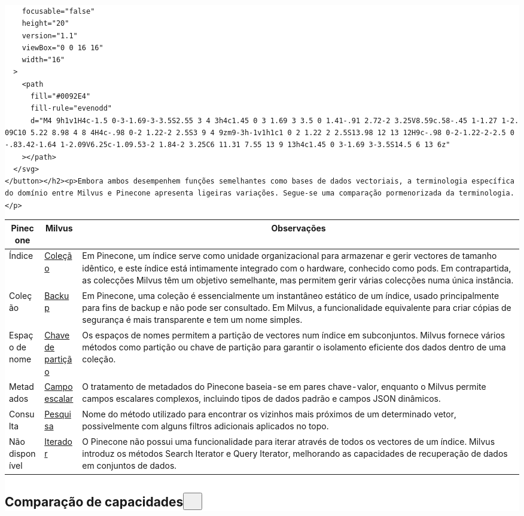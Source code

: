         focusable="false"
        height="20"
        version="1.1"
        viewBox="0 0 16 16"
        width="16"
      >
        <path
          fill="#0092E4"
          fill-rule="evenodd"
          d="M4 9h1v1H4c-1.5 0-3-1.69-3-3.5S2.55 3 4 3h4c1.45 0 3 1.69 3 3.5 0 1.41-.91 2.72-2 3.25V8.59c.58-.45 1-1.27 1-2.09C10 5.22 8.98 4 8 4H4c-.98 0-2 1.22-2 2.5S3 9 4 9zm9-3h-1v1h1c1 0 2 1.22 2 2.5S13.98 12 13 12H9c-.98 0-2-1.22-2-2.5 0-.83.42-1.64 1-2.09V6.25c-1.09.53-2 1.84-2 3.25C6 11.31 7.55 13 9 13h4c1.45 0 3-1.69 3-3.5S14.5 6 13 6z"
        ></path>
      </svg>
    </button></h2><p>Embora ambos desempenhem funções semelhantes como bases de dados vectoriais, a terminologia específica do domínio entre Milvus e Pinecone apresenta ligeiras variações. Segue-se uma comparação pormenorizada da terminologia.</p>
<table>
<thead>
<tr><th>Pinecone</th><th>Milvus</th><th>Observações</th></tr>
</thead>
<tbody>
<tr><td>Índice</td><td><a href="https://zilliz.com/comparison">Coleção</a></td><td>Em Pinecone, um índice serve como unidade organizacional para armazenar e gerir vectores de tamanho idêntico, e este índice está intimamente integrado com o hardware, conhecido como pods. Em contrapartida, as colecções Milvus têm um objetivo semelhante, mas permitem gerir várias colecções numa única instância.</td></tr>
<tr><td>Coleção</td><td><a href="https://milvus.io/docs/milvus_backup_overview.md#Milvus-Backup">Backup</a></td><td>Em Pinecone, uma coleção é essencialmente um instantâneo estático de um índice, usado principalmente para fins de backup e não pode ser consultado. Em Milvus, a funcionalidade equivalente para criar cópias de segurança é mais transparente e tem um nome simples.</td></tr>
<tr><td>Espaço de nome</td><td><a href="https://milvus.io/docs/use-partition-key.md#Use-Partition-Key">Chave de partição</a></td><td>Os espaços de nomes permitem a partição de vectores num índice em subconjuntos. Milvus fornece vários métodos como partição ou chave de partição para garantir o isolamento eficiente dos dados dentro de uma coleção.</td></tr>
<tr><td>Metadados</td><td><a href="https://milvus.io/docs/boolean.md">Campo escalar</a></td><td>O tratamento de metadados do Pinecone baseia-se em pares chave-valor, enquanto o Milvus permite campos escalares complexos, incluindo tipos de dados padrão e campos JSON dinâmicos.</td></tr>
<tr><td>Consulta</td><td><a href="https://milvus.io/docs/single-vector-search.md">Pesquisa</a></td><td>Nome do método utilizado para encontrar os vizinhos mais próximos de um determinado vetor, possivelmente com alguns filtros adicionais aplicados no topo.</td></tr>
<tr><td>Não disponível</td><td><a href="https://milvus.io/docs/with-iterators.md">Iterador</a></td><td>O Pinecone não possui uma funcionalidade para iterar através de todos os vectores de um índice. Milvus introduz os métodos Search Iterator e Query Iterator, melhorando as capacidades de recuperação de dados em conjuntos de dados.</td></tr>
</tbody>
</table>
<h2 id="Capability-comparison" class="common-anchor-header">Comparação de capacidades<button data-href="#Capability-comparison" class="anchor-icon" translate="no">
      <svg translate="no"
        aria-hidden="true"
        focusable="false"
        height="20"
        version="1.1"
        viewBox="0 0 16 16"
        width="16"
      >
        <path
          fill="#0092E4"
          fill-rule="evenodd"